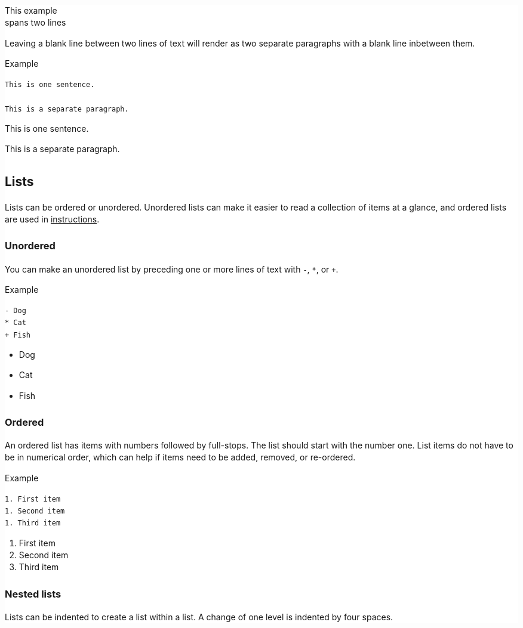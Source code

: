 This example  
spans two lines

Leaving a blank line between two lines of text will render as two separate paragraphs with a blank line inbetween them.

<p class="example">Example</p>

```markdown
This is one sentence.

This is a separate paragraph.
```

This is one sentence.

This is a separate paragraph.

## Lists
Lists can be ordered or unordered. Unordered lists can make it easier to read a collection of items at a glance, and ordered lists are used in [instructions](#actions-and-instructions).

### Unordered
You can make an unordered list by preceding one or more lines of text with `-`, `*`, or `+`.

<p class="example">Example</p>

```
- Dog
* Cat
+ Fish
```

- Dog
* Cat
+ Fish

### Ordered
An ordered list has items with numbers followed by full-stops. The list should start with the number one. List items do not have to be in numerical order, which can help if items need to be added, removed, or re-ordered.

<p class="example">Example</p>

```
1. First item
1. Second item
1. Third item
```

1. First item
1. Second item
1. Third item

### Nested lists
Lists can be indented to create a list within a list. A change of one level is indented by four spaces.
